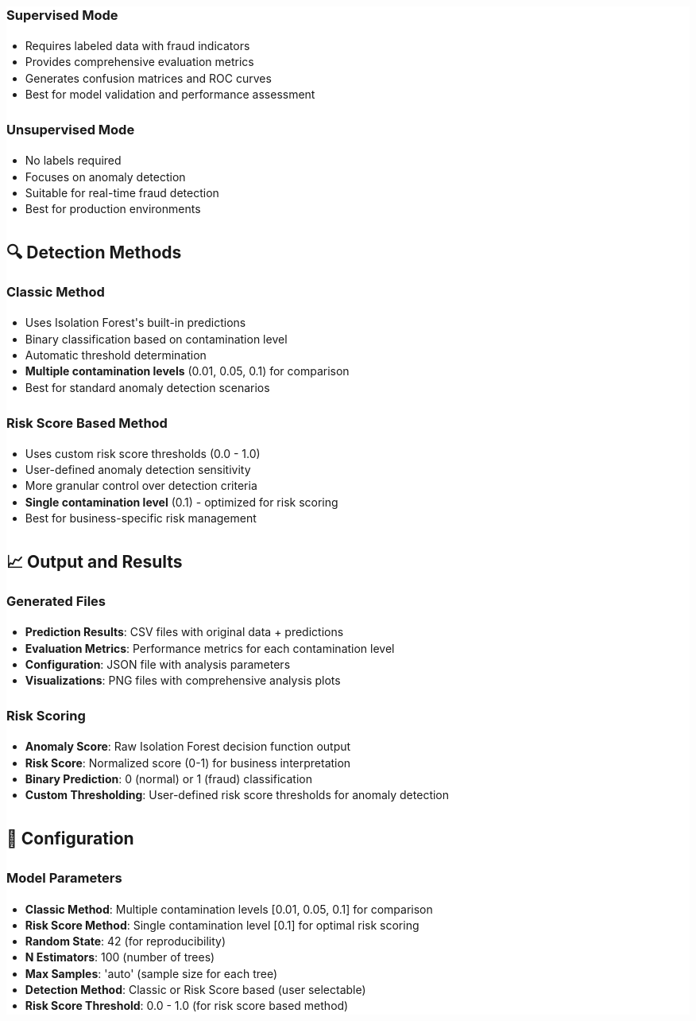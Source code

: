 ### Supervised Mode
- Requires labeled data with fraud indicators
- Provides comprehensive evaluation metrics
- Generates confusion matrices and ROC curves
- Best for model validation and performance assessment

### Unsupervised Mode
- No labels required
- Focuses on anomaly detection
- Suitable for real-time fraud detection
- Best for production environments

## 🔍 Detection Methods

### Classic Method
- Uses Isolation Forest's built-in predictions
- Binary classification based on contamination level
- Automatic threshold determination
- **Multiple contamination levels** (0.01, 0.05, 0.1) for comparison
- Best for standard anomaly detection scenarios

### Risk Score Based Method
- Uses custom risk score thresholds (0.0 - 1.0)
- User-defined anomaly detection sensitivity
- More granular control over detection criteria
- **Single contamination level** (0.1) - optimized for risk scoring
- Best for business-specific risk management

## 📈 Output and Results

### Generated Files
- **Prediction Results**: CSV files with original data + predictions
- **Evaluation Metrics**: Performance metrics for each contamination level
- **Configuration**: JSON file with analysis parameters
- **Visualizations**: PNG files with comprehensive analysis plots

### Risk Scoring
- **Anomaly Score**: Raw Isolation Forest decision function output
- **Risk Score**: Normalized score (0-1) for business interpretation
- **Binary Prediction**: 0 (normal) or 1 (fraud) classification
- **Custom Thresholding**: User-defined risk score thresholds for anomaly detection

## 🔧 Configuration

### Model Parameters
- **Classic Method**: Multiple contamination levels [0.01, 0.05, 0.1] for comparison
- **Risk Score Method**: Single contamination level [0.1] for optimal risk scoring
- **Random State**: 42 (for reproducibility)
- **N Estimators**: 100 (number of trees)
- **Max Samples**: 'auto' (sample size for each tree)
- **Detection Method**: Classic or Risk Score based (user selectable)
- **Risk Score Threshold**: 0.0 - 1.0 (for risk score based method)
